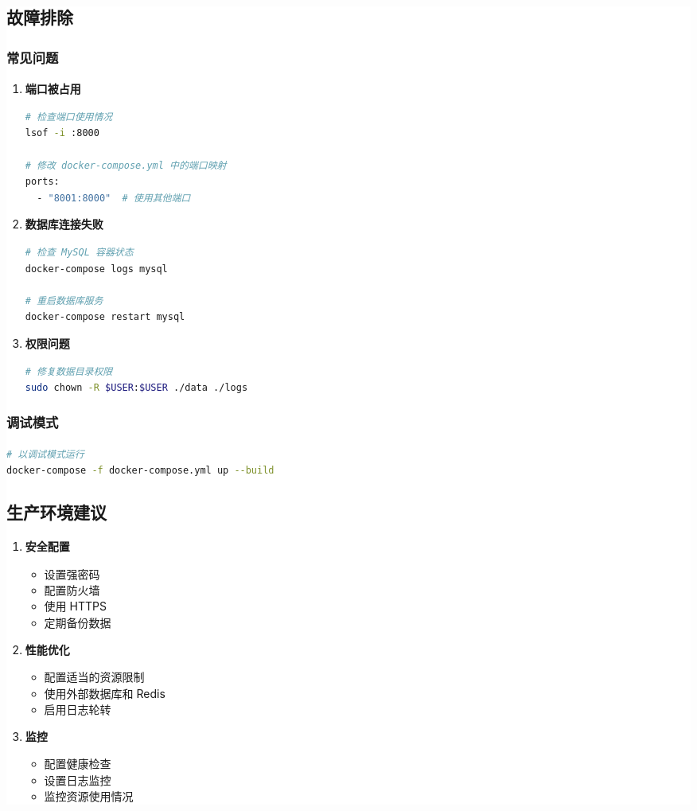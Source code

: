 ## 故障排除

### 常见问题

1. **端口被占用**
   ```bash
   # 检查端口使用情况
   lsof -i :8000
   
   # 修改 docker-compose.yml 中的端口映射
   ports:
     - "8001:8000"  # 使用其他端口
   ```

2. **数据库连接失败**
   ```bash
   # 检查 MySQL 容器状态
   docker-compose logs mysql
   
   # 重启数据库服务
   docker-compose restart mysql
   ```

3. **权限问题**
   ```bash
   # 修复数据目录权限
   sudo chown -R $USER:$USER ./data ./logs
   ```

### 调试模式

```bash
# 以调试模式运行
docker-compose -f docker-compose.yml up --build
```

## 生产环境建议

1. **安全配置**
   - 设置强密码
   - 配置防火墙
   - 使用 HTTPS
   - 定期备份数据

2. **性能优化**
   - 配置适当的资源限制
   - 使用外部数据库和 Redis
   - 启用日志轮转

3. **监控**
   - 配置健康检查
   - 设置日志监控
   - 监控资源使用情况
